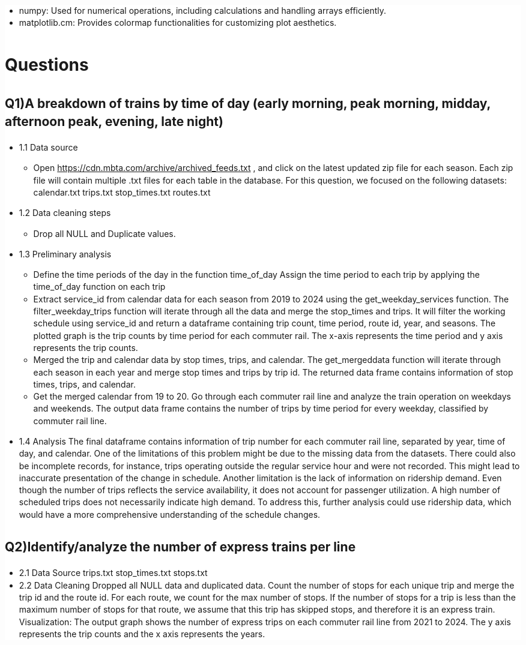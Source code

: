 - numpy: Used for numerical operations, including calculations and handling arrays efficiently.				
- matplotlib.cm: Provides colormap functionalities for customizing plot aesthetics.
  
# Questions

## Q1)A breakdown of trains by time of day (early morning, peak morning, midday, afternoon peak, evening, late night)

- 1.1 Data source
	- Open https://cdn.mbta.com/archive/archived_feeds.txt , and click on the latest updated zip file for each season. Each zip file will contain multiple .txt files for each table in the database. For this question, we focused on the following datasets:
		calendar.txt
		trips.txt
		stop_times.txt
		routes.txt
- 1.2 Data cleaning steps
	- Drop all NULL and Duplicate values.

- 1.3 Preliminary analysis
	- Define the time periods of the day in the function time_of_day
		Assign the time period to each trip by applying the time_of_day function on each trip
	- Extract service_id from calendar data for each season from 2019 to 2024 using the get_weekday_services function. 
		The filter_weekday_trips function will iterate through all the data and merge the stop_times and trips. It will filter the working schedule using service_id and return a dataframe containing trip count, time period, route id, year, and seasons. The plotted graph is the trip counts by time period for each commuter rail. The x-axis represents the time period and y axis represents the trip counts. 
	- Merged the trip and calendar data by stop times, trips, and calendar. 
		The get_mergeddata function will iterate through each season in each year and merge stop times and trips by trip id. The returned data frame contains information of stop times, trips, and calendar. 
	- Get the merged calendar from 19 to 20. 
		Go through each commuter rail line and analyze the train operation on weekdays and weekends. The output data frame contains the number of trips by time period for every weekday, classified by commuter rail line.

- 1.4 Analysis
	The final dataframe contains information of trip number for each commuter rail line, separated by year, time of day, and calendar. One of the limitations of this problem might be due to the missing data from the datasets. There could also be incomplete records, for instance, trips operating outside the regular service hour and were not recorded. This might lead to inaccurate presentation of the change in schedule.
Another limitation is the lack of information on ridership demand. Even though the number of trips reflects the service availability, it does not account for passenger utilization. A high number of scheduled trips does not necessarily indicate high demand. To address this, further analysis could use ridership data, which would have a more comprehensive understanding of the schedule changes.


## Q2)Identify/analyze the number of express trains per line
- 2.1 Data Source
	trips.txt
	stop_times.txt
	stops.txt
- 2.2 Data Cleaning
	Dropped all NULL data and duplicated data. 
	Count the number of stops for each unique trip and merge the trip id and the route id. 
	For each route, we count for the max number of stops. 
		If the number of stops for a trip is less than the maximum number of stops for that route, we assume that this trip has skipped stops, and therefore it is an express train. 
	Visualization: The output graph shows the number of express trips on each commuter rail line from 2021 to 2024. The y axis represents the trip counts and the x axis represents the years. 
